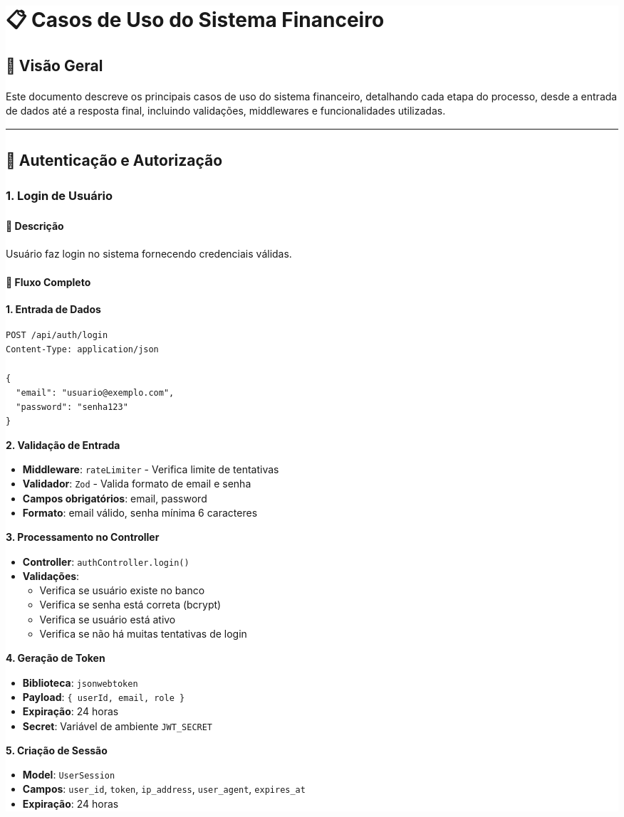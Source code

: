 # 📋 Casos de Uso do Sistema Financeiro

## 📖 Visão Geral

Este documento descreve os principais casos de uso do sistema financeiro, detalhando cada etapa do processo, desde a entrada de dados até a resposta final, incluindo validações, middlewares e funcionalidades utilizadas.

---

## 🔐 Autenticação e Autorização

### 1. Login de Usuário

#### 📝 **Descrição**
Usuário faz login no sistema fornecendo credenciais válidas.

#### 🔄 **Fluxo Completo**

**1. Entrada de Dados**
```
POST /api/auth/login
Content-Type: application/json

{
  "email": "usuario@exemplo.com",
  "password": "senha123"
}
```

**2. Validação de Entrada**
- **Middleware**: `rateLimiter` - Verifica limite de tentativas
- **Validador**: `Zod` - Valida formato de email e senha
- **Campos obrigatórios**: email, password
- **Formato**: email válido, senha mínima 6 caracteres

**3. Processamento no Controller**
- **Controller**: `authController.login()`
- **Validações**:
  - Verifica se usuário existe no banco
  - Verifica se senha está correta (bcrypt)
  - Verifica se usuário está ativo
  - Verifica se não há muitas tentativas de login

**4. Geração de Token**
- **Biblioteca**: `jsonwebtoken`
- **Payload**: `{ userId, email, role }`
- **Expiração**: 24 horas
- **Secret**: Variável de ambiente `JWT_SECRET`

**5. Criação de Sessão**
- **Model**: `UserSession`
- **Campos**: `user_id`, `token`, `ip_address`, `user_agent`, `expires_at`
- **Expiração**: 24 horas
